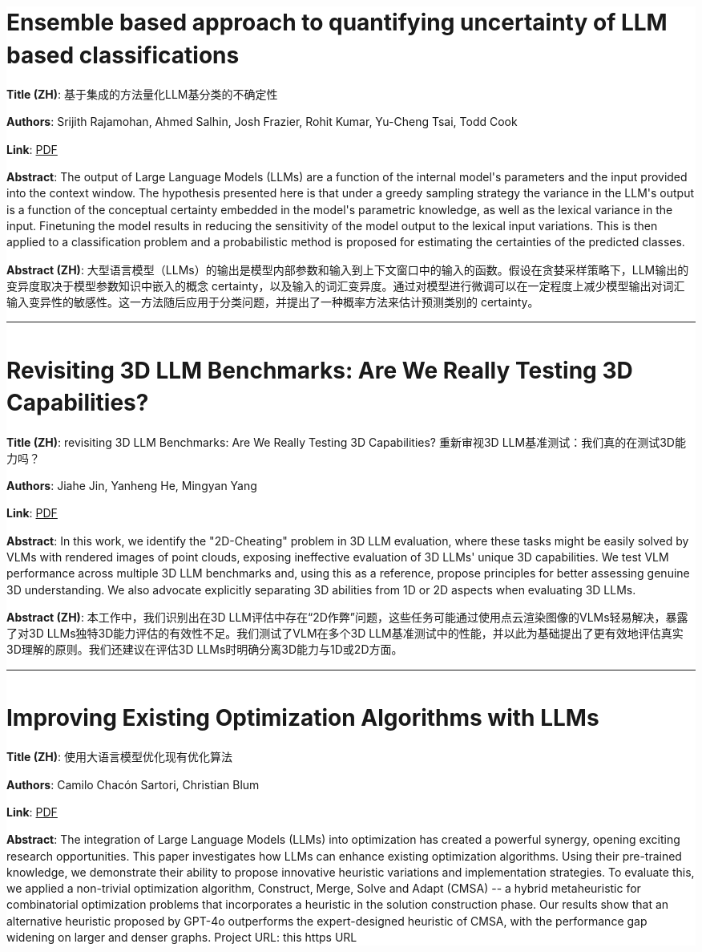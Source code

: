 # Ensemble based approach to quantifying uncertainty of LLM based classifications 

**Title (ZH)**: 基于集成的方法量化LLM基分类的不确定性 

**Authors**: Srijith Rajamohan, Ahmed Salhin, Josh Frazier, Rohit Kumar, Yu-Cheng Tsai, Todd Cook  

**Link**: [PDF](https://arxiv.org/pdf/2502.08631)  

**Abstract**: The output of Large Language Models (LLMs) are a function of the internal model's parameters and the input provided into the context window. The hypothesis presented here is that under a greedy sampling strategy the variance in the LLM's output is a function of the conceptual certainty embedded in the model's parametric knowledge, as well as the lexical variance in the input. Finetuning the model results in reducing the sensitivity of the model output to the lexical input variations. This is then applied to a classification problem and a probabilistic method is proposed for estimating the certainties of the predicted classes. 

**Abstract (ZH)**: 大型语言模型（LLMs）的输出是模型内部参数和输入到上下文窗口中的输入的函数。假设在贪婪采样策略下，LLM输出的变异度取决于模型参数知识中嵌入的概念 certainty，以及输入的词汇变异度。通过对模型进行微调可以在一定程度上减少模型输出对词汇输入变异性的敏感性。这一方法随后应用于分类问题，并提出了一种概率方法来估计预测类别的 certainty。 

---
# Revisiting 3D LLM Benchmarks: Are We Really Testing 3D Capabilities? 

**Title (ZH)**: revisiting 3D LLM Benchmarks: Are We Really Testing 3D Capabilities? 重新审视3D LLM基准测试：我们真的在测试3D能力吗？ 

**Authors**: Jiahe Jin, Yanheng He, Mingyan Yang  

**Link**: [PDF](https://arxiv.org/pdf/2502.08503)  

**Abstract**: In this work, we identify the "2D-Cheating" problem in 3D LLM evaluation, where these tasks might be easily solved by VLMs with rendered images of point clouds, exposing ineffective evaluation of 3D LLMs' unique 3D capabilities. We test VLM performance across multiple 3D LLM benchmarks and, using this as a reference, propose principles for better assessing genuine 3D understanding. We also advocate explicitly separating 3D abilities from 1D or 2D aspects when evaluating 3D LLMs. 

**Abstract (ZH)**: 本工作中，我们识别出在3D LLM评估中存在“2D作弊”问题，这些任务可能通过使用点云渲染图像的VLMs轻易解决，暴露了对3D LLMs独特3D能力评估的有效性不足。我们测试了VLM在多个3D LLM基准测试中的性能，并以此为基础提出了更有效地评估真实3D理解的原则。我们还建议在评估3D LLMs时明确分离3D能力与1D或2D方面。 

---
# Improving Existing Optimization Algorithms with LLMs 

**Title (ZH)**: 使用大语言模型优化现有优化算法 

**Authors**: Camilo Chacón Sartori, Christian Blum  

**Link**: [PDF](https://arxiv.org/pdf/2502.08298)  

**Abstract**: The integration of Large Language Models (LLMs) into optimization has created a powerful synergy, opening exciting research opportunities. This paper investigates how LLMs can enhance existing optimization algorithms. Using their pre-trained knowledge, we demonstrate their ability to propose innovative heuristic variations and implementation strategies. To evaluate this, we applied a non-trivial optimization algorithm, Construct, Merge, Solve and Adapt (CMSA) -- a hybrid metaheuristic for combinatorial optimization problems that incorporates a heuristic in the solution construction phase. Our results show that an alternative heuristic proposed by GPT-4o outperforms the expert-designed heuristic of CMSA, with the performance gap widening on larger and denser graphs. Project URL: this https URL 
